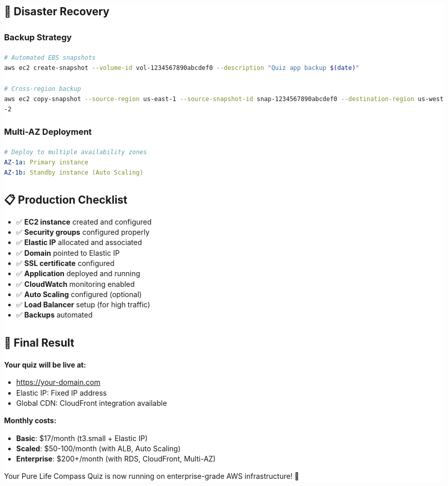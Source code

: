 ## 🚨 Disaster Recovery

### Backup Strategy
```bash
# Automated EBS snapshots
aws ec2 create-snapshot --volume-id vol-1234567890abcdef0 --description "Quiz app backup $(date)"

# Cross-region backup
aws ec2 copy-snapshot --source-region us-east-1 --source-snapshot-id snap-1234567890abcdef0 --destination-region us-west-2
```

### Multi-AZ Deployment
```yaml
# Deploy to multiple availability zones
AZ-1a: Primary instance
AZ-1b: Standby instance (Auto Scaling)
```

## 📋 Production Checklist

- ✅ **EC2 instance** created and configured
- ✅ **Security groups** configured properly
- ✅ **Elastic IP** allocated and associated
- ✅ **Domain** pointed to Elastic IP
- ✅ **SSL certificate** configured
- ✅ **Application** deployed and running
- ✅ **CloudWatch** monitoring enabled
- ✅ **Auto Scaling** configured (optional)
- ✅ **Load Balancer** setup (for high traffic)
- ✅ **Backups** automated

## 🎯 Final Result

**Your quiz will be live at:**
- https://your-domain.com
- Elastic IP: Fixed IP address
- Global CDN: CloudFront integration available

**Monthly costs:**
- **Basic**: $17/month (t3.small + Elastic IP)
- **Scaled**: $50-100/month (with ALB, Auto Scaling)
- **Enterprise**: $200+/month (with RDS, CloudFront, Multi-AZ)

Your Pure Life Compass Quiz is now running on enterprise-grade AWS infrastructure! 🚀